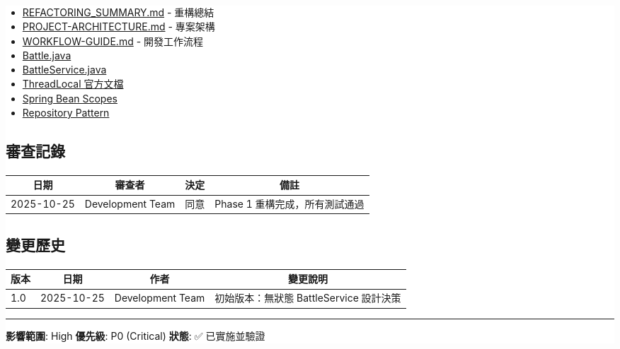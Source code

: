 - [REFACTORING_SUMMARY.md](../../docs/REFACTORING_SUMMARY.md) - 重構總結
- [PROJECT-ARCHITECTURE.md](../project-info/PROJECT-ARCHITECTURE.md) - 專案架構
- [WORKFLOW-GUIDE.md](../project-info/WORKFLOW-GUIDE.md) - 開發工作流程
- [Battle.java](../../finalfantasy-domain/src/main/java/net/game/finalfantasy/domain/model/battle/Battle.java)
- [BattleService.java](../../finalfantasy-application/src/main/java/net/game/finalfantasy/application/service/BattleService.java)
- [ThreadLocal 官方文檔](https://docs.oracle.com/javase/8/docs/api/java/lang/ThreadLocal.html)
- [Spring Bean Scopes](https://docs.spring.io/spring-framework/docs/current/reference/html/core.html#beans-factory-scopes)
- [Repository Pattern](https://martinfowler.com/eaaCatalog/repository.html)

## 審查記錄

| 日期 | 審查者 | 決定 | 備註 |
|------|--------|------|------|
| 2025-10-25 | Development Team | 同意 | Phase 1 重構完成，所有測試通過 |

## 變更歷史

| 版本 | 日期 | 作者 | 變更說明 |
|------|------|------|----------|
| 1.0 | 2025-10-25 | Development Team | 初始版本：無狀態 BattleService 設計決策 |

---

**影響範圍**: High
**優先級**: P0 (Critical)
**狀態**: ✅ 已實施並驗證
